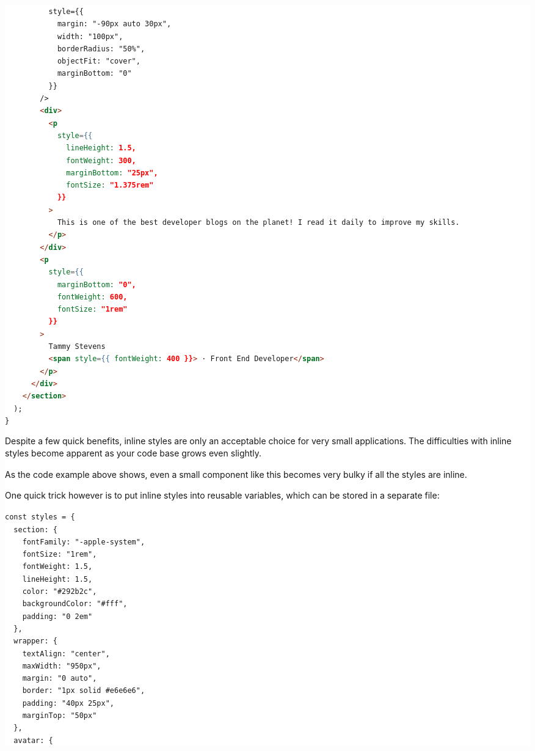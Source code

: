 ```html
          style={{
            margin: "-90px auto 30px",
            width: "100px",
            borderRadius: "50%",
            objectFit: "cover",
            marginBottom: "0"
          }}
        />
        <div>
          <p
            style={{
              lineHeight: 1.5,
              fontWeight: 300,
              marginBottom: "25px",
              fontSize: "1.375rem"
            }}
          >
            This is one of the best developer blogs on the planet! I read it daily to improve my skills.
          </p>
        </div>
        <p
          style={{
            marginBottom: "0",
            fontWeight: 600,
            fontSize: "1rem"
          }}
        >
          Tammy Stevens
          <span style={{ fontWeight: 400 }}> · Front End Developer</span>
        </p>
      </div>
    </section>
  );
}
```
Despite a few quick benefits, inline styles are only an acceptable choice for very small applications. The difficulties with inline styles become apparent as your code base grows even slightly.

As the code example above shows, even a small component like this becomes very bulky if all the styles are inline.

One quick trick however is to put inline styles into reusable variables, which can be stored in a separate file:
```html
const styles = {
  section: {
    fontFamily: "-apple-system",
    fontSize: "1rem",
    fontWeight: 1.5,
    lineHeight: 1.5,
    color: "#292b2c",
    backgroundColor: "#fff",
    padding: "0 2em"
  },
  wrapper: {
    textAlign: "center",
    maxWidth: "950px",
    margin: "0 auto",
    border: "1px solid #e6e6e6",
    padding: "40px 25px",
    marginTop: "50px"
  },
  avatar: {
```